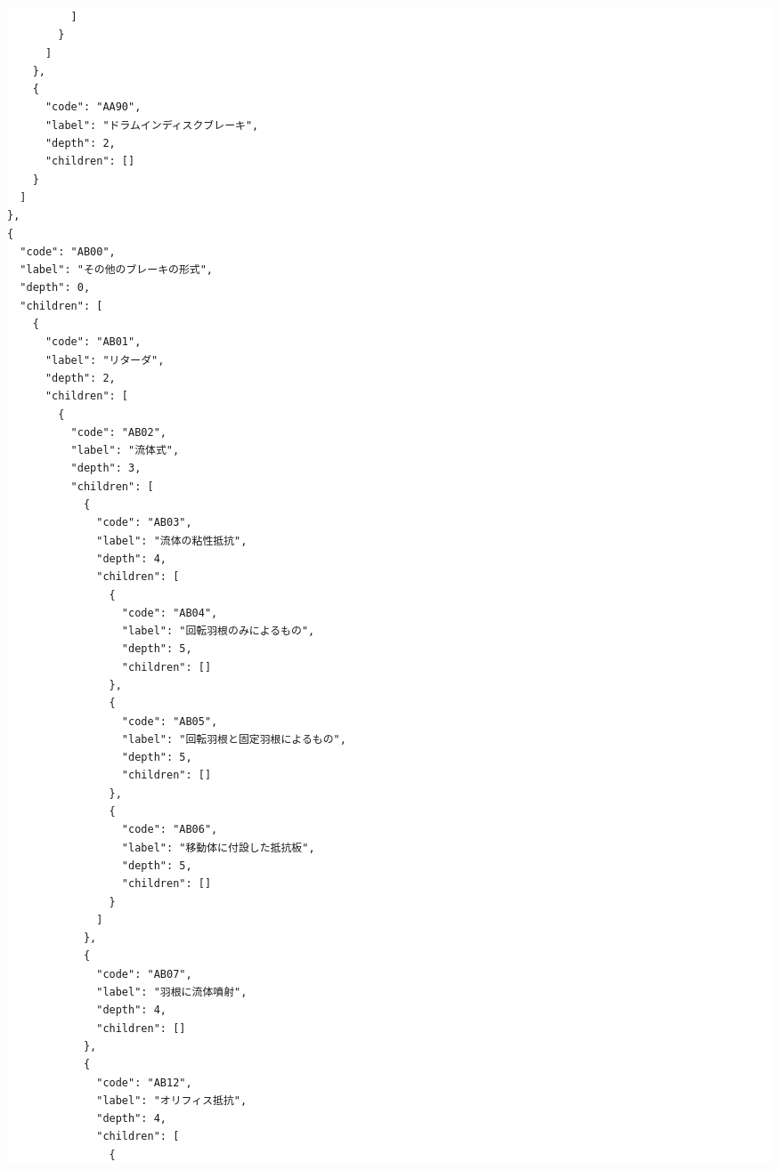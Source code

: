               ]
            }
          ]
        },
        {
          "code": "AA90",
          "label": "ドラムインディスクブレーキ",
          "depth": 2,
          "children": []
        }
      ]
    },
    {
      "code": "AB00",
      "label": "その他のブレーキの形式",
      "depth": 0,
      "children": [
        {
          "code": "AB01",
          "label": "リターダ",
          "depth": 2,
          "children": [
            {
              "code": "AB02",
              "label": "流体式",
              "depth": 3,
              "children": [
                {
                  "code": "AB03",
                  "label": "流体の粘性抵抗",
                  "depth": 4,
                  "children": [
                    {
                      "code": "AB04",
                      "label": "回転羽根のみによるもの",
                      "depth": 5,
                      "children": []
                    },
                    {
                      "code": "AB05",
                      "label": "回転羽根と固定羽根によるもの",
                      "depth": 5,
                      "children": []
                    },
                    {
                      "code": "AB06",
                      "label": "移動体に付設した抵抗板",
                      "depth": 5,
                      "children": []
                    }
                  ]
                },
                {
                  "code": "AB07",
                  "label": "羽根に流体噴射",
                  "depth": 4,
                  "children": []
                },
                {
                  "code": "AB12",
                  "label": "オリフィス抵抗",
                  "depth": 4,
                  "children": [
                    {